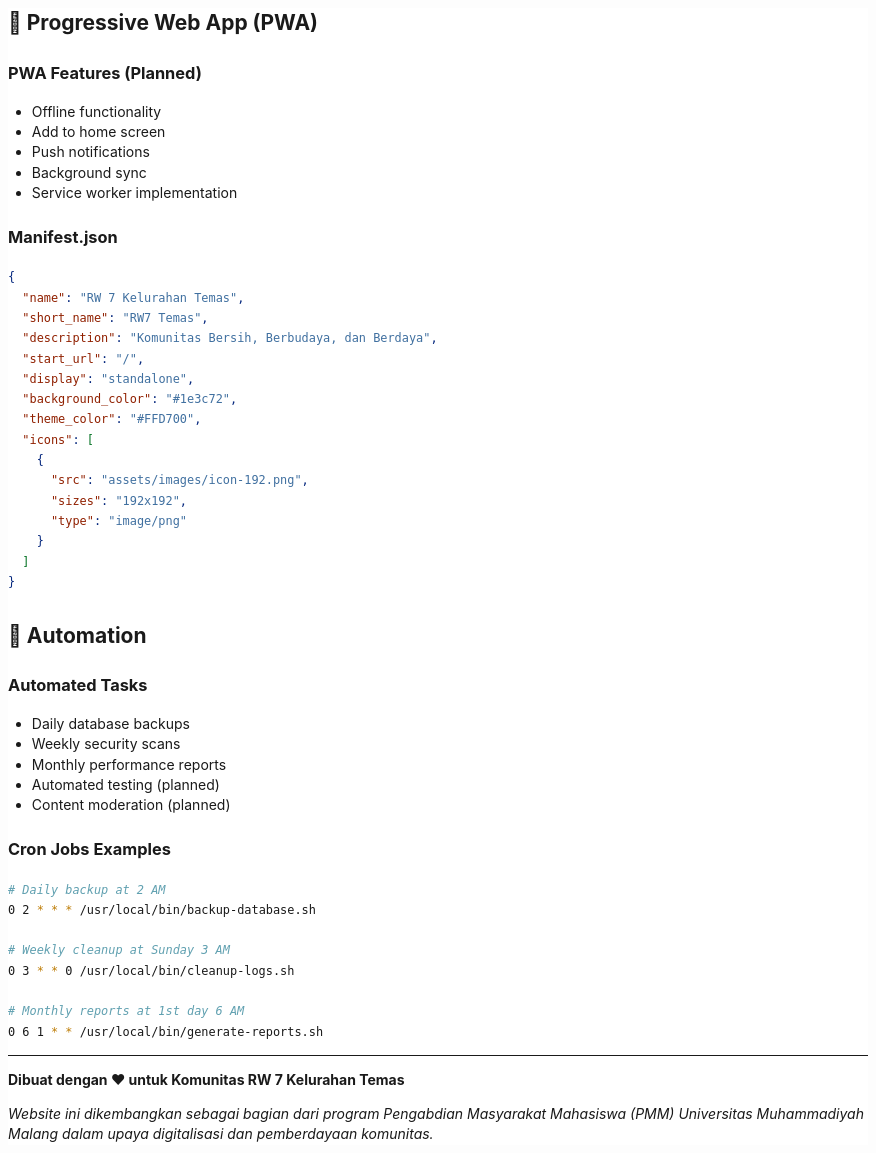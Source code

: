 ## 📱 Progressive Web App (PWA)

### PWA Features (Planned)
- Offline functionality
- Add to home screen
- Push notifications
- Background sync
- Service worker implementation

### Manifest.json
```json
{
  "name": "RW 7 Kelurahan Temas",
  "short_name": "RW7 Temas",
  "description": "Komunitas Bersih, Berbudaya, dan Berdaya",
  "start_url": "/",
  "display": "standalone",
  "background_color": "#1e3c72",
  "theme_color": "#FFD700",
  "icons": [
    {
      "src": "assets/images/icon-192.png",
      "sizes": "192x192",
      "type": "image/png"
    }
  ]
}
```

## 🤖 Automation

### Automated Tasks
- Daily database backups
- Weekly security scans
- Monthly performance reports
- Automated testing (planned)
- Content moderation (planned)

### Cron Jobs Examples
```bash
# Daily backup at 2 AM
0 2 * * * /usr/local/bin/backup-database.sh

# Weekly cleanup at Sunday 3 AM  
0 3 * * 0 /usr/local/bin/cleanup-logs.sh

# Monthly reports at 1st day 6 AM
0 6 1 * * /usr/local/bin/generate-reports.sh
```

---

**Dibuat dengan ❤️ untuk Komunitas RW 7 Kelurahan Temas**

*Website ini dikembangkan sebagai bagian dari program Pengabdian Masyarakat Mahasiswa (PMM) Universitas Muhammadiyah Malang dalam upaya digitalisasi dan pemberdayaan komunitas.*